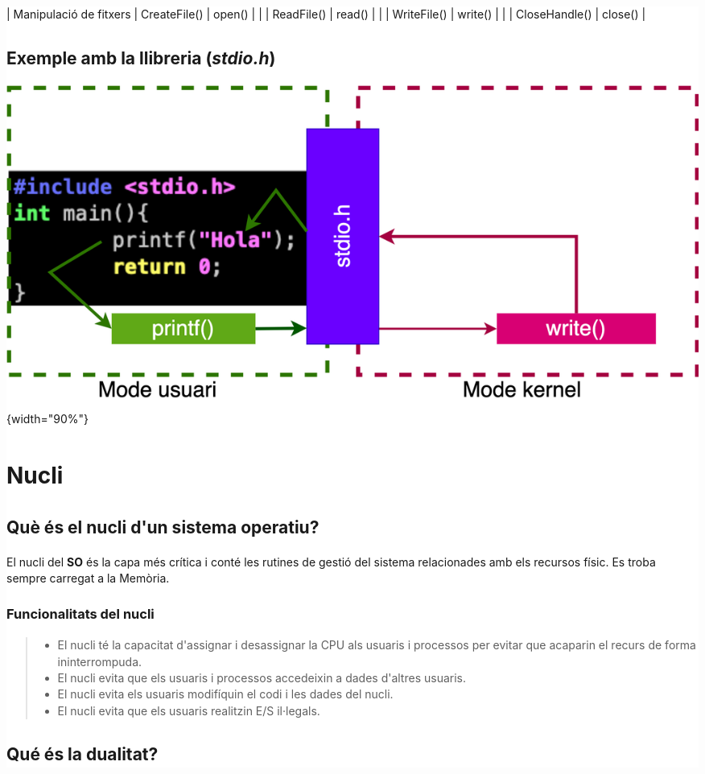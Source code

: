 | Manipulació de fitxers  | CreateFile()                 | open()   |
|                         | ReadFile()                   | read()   |
|                         | WriteFile()                  | write()  |
|                         | CloseHandle()                | close()  |

## Exemple amb la llibreria (*stdio.h*)

![Esquema del funcionament intern de `printf`](../../figs/teoria/unitat1/printf-write.png){width="90%"}

# Nucli

## Què és el nucli d'un sistema operatiu?

El nucli del **SO** és la capa més crítica i conté les rutines de gestió  del sistema relacionades amb els recursos físic. Es troba sempre carregat a la Memòria.

### Funcionalitats del nucli

> * El nucli té la capacitat d'assignar i desassignar la CPU als usuaris i processos per evitar que acaparin el recurs de forma ininterrompuda.
> * El nucli evita que els usuaris i processos accedeixin a dades d'altres usuaris.
> * El nucli evita els usuaris modifíquin el codi i les dades del nucli.
> * El nucli evita que els usuaris realitzin E/S il·legals.

## Qué és la dualitat?
